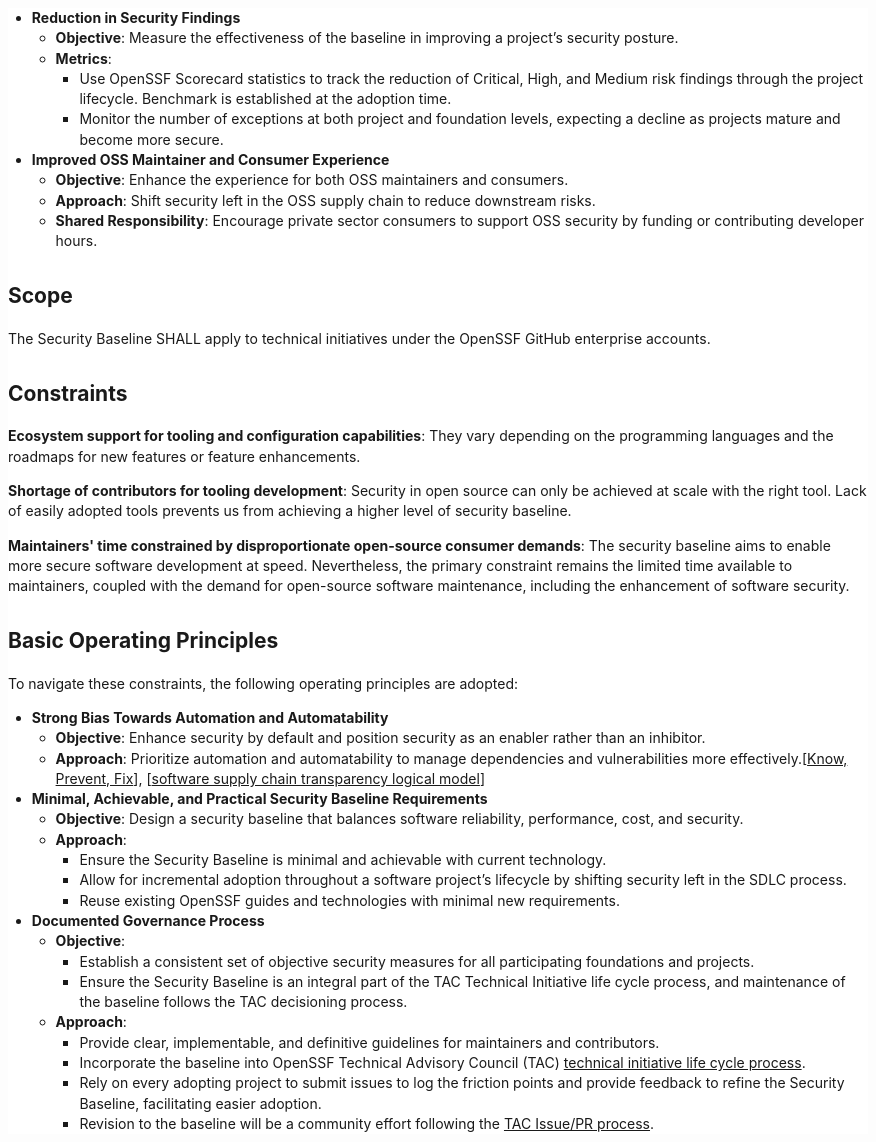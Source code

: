 * **Reduction in Security Findings**
  * **Objective**: Measure the effectiveness of the baseline in improving a project’s security posture.
  * **Metrics**:
    * Use OpenSSF Scorecard statistics to track the reduction of Critical, High, and Medium risk findings through the project lifecycle. Benchmark is established at the adoption time. 
    * Monitor the number of exceptions at both project and foundation levels, expecting a decline as projects mature and become more secure.
* **Improved OSS Maintainer and Consumer Experience**
  * **Objective**: Enhance the experience for both OSS maintainers and consumers.
  * **Approach**: Shift security left in the OSS supply chain to reduce downstream risks.
  * **Shared Responsibility**: Encourage private sector consumers to support OSS security by funding or contributing developer hours.

## Scope
The Security Baseline SHALL apply to technical initiatives under the OpenSSF GitHub enterprise accounts. 

## Constraints
**Ecosystem support for tooling and configuration capabilities**: They vary depending on the programming languages and the roadmaps for new features or feature enhancements. 

**Shortage of contributors for tooling development**:  Security in open source can only be achieved at scale with the right tool. Lack of easily adopted tools prevents us from achieving a higher level of security baseline. 

**Maintainers' time constrained by disproportionate open-source consumer demands**: The security baseline aims to enable more secure software development at speed. Nevertheless, the primary constraint remains the limited time available to maintainers, coupled with the demand for open-source software maintenance, including the enhancement of software security.

## Basic Operating Principles 
To navigate these constraints, the following operating principles are adopted:

  * **Strong Bias Towards Automation and Automatability**
    * **Objective**: Enhance security by default and position security as an enabler rather than an inhibitor.
    * **Approach**: Prioritize automation and automatability to manage dependencies and vulnerabilities more effectively.[[Know, Prevent, Fix](https://security.googleblog.com/2021/02/know-prevent-fix-framework-for-shifting.html)], [[software supply chain transparency logical model](https://github.com/guacsec/guac?tab=readme-ov-file)]
  * **Minimal, Achievable, and Practical Security Baseline Requirements**
    * **Objective**: Design a security baseline that balances software reliability, performance, cost, and security.
    * **Approach**:
      * Ensure the Security Baseline is minimal and achievable with current technology.
      * Allow for incremental adoption throughout a software project’s lifecycle by shifting security left in the SDLC process.
      * Reuse existing OpenSSF guides and technologies with minimal new requirements.
  * **Documented Governance Process**
    * **Objective**:
      * Establish a consistent set of objective security measures for all participating foundations and projects.
      * Ensure the Security Baseline is an integral part of the TAC Technical Initiative life cycle process, and maintenance of the baseline follows the TAC decisioning process.  
    * **Approach**:
      * Provide clear, implementable, and definitive guidelines for maintainers and contributors.
      * Incorporate the baseline into OpenSSF Technical Advisory Council (TAC) [technical initiative life cycle process](https://github.com/ossf/tac/blob/main/process/project-lifecycle.md).
      * Rely on every adopting project to submit issues to log the friction points and provide feedback to refine the Security Baseline, facilitating easier adoption.
      * Revision to the baseline will be a community effort following the [TAC Issue/PR process](https://github.com/ossf/tac/blob/main/process/TAC-Decision-Process.md#issuepull-request-types). 